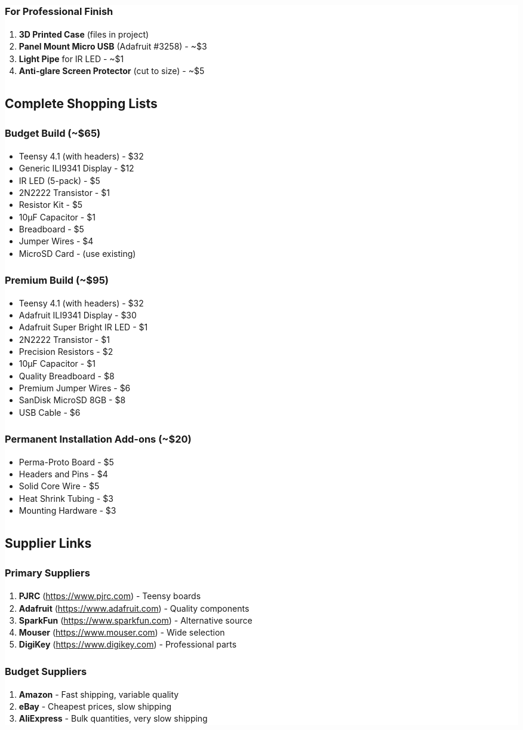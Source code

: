 ### For Professional Finish
1. **3D Printed Case** (files in project)
2. **Panel Mount Micro USB** (Adafruit #3258) - ~$3
3. **Light Pipe** for IR LED - ~$1
4. **Anti-glare Screen Protector** (cut to size) - ~$5

## Complete Shopping Lists

### Budget Build (~$65)
- Teensy 4.1 (with headers) - $32
- Generic ILI9341 Display - $12
- IR LED (5-pack) - $5
- 2N2222 Transistor - $1
- Resistor Kit - $5
- 10µF Capacitor - $1
- Breadboard - $5
- Jumper Wires - $4
- MicroSD Card - (use existing)

### Premium Build (~$95)
- Teensy 4.1 (with headers) - $32
- Adafruit ILI9341 Display - $30
- Adafruit Super Bright IR LED - $1
- 2N2222 Transistor - $1
- Precision Resistors - $2
- 10µF Capacitor - $1
- Quality Breadboard - $8
- Premium Jumper Wires - $6
- SanDisk MicroSD 8GB - $8
- USB Cable - $6

### Permanent Installation Add-ons (~$20)
- Perma-Proto Board - $5
- Headers and Pins - $4
- Solid Core Wire - $5
- Heat Shrink Tubing - $3
- Mounting Hardware - $3

## Supplier Links

### Primary Suppliers
1. **PJRC** (https://www.pjrc.com) - Teensy boards
2. **Adafruit** (https://www.adafruit.com) - Quality components
3. **SparkFun** (https://www.sparkfun.com) - Alternative source
4. **Mouser** (https://www.mouser.com) - Wide selection
5. **DigiKey** (https://www.digikey.com) - Professional parts

### Budget Suppliers
1. **Amazon** - Fast shipping, variable quality
2. **eBay** - Cheapest prices, slow shipping
3. **AliExpress** - Bulk quantities, very slow shipping
